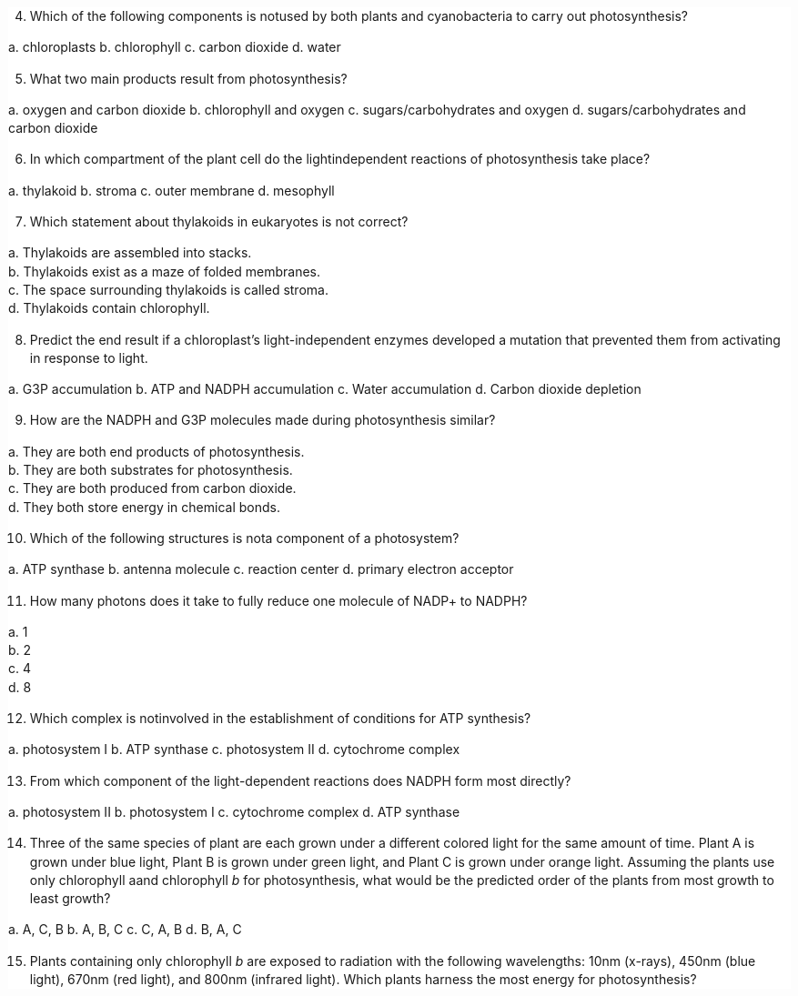 4. Which of the following components is notused by both plants and cyanobacteria to carry out photosynthesis?

a. chloroplasts b. chlorophyll c. carbon dioxide d. water

5. What two main products result from photosynthesis?

a. oxygen and carbon dioxide b. chlorophyll and oxygen c. sugars/carbohydrates and oxygen d. sugars/carbohydrates and carbon dioxide

6. In which compartment of the plant cell do the lightindependent reactions of photosynthesis take place?

a. thylakoid b. stroma c. outer membrane d. mesophyll

7. Which statement about thylakoids in eukaryotes is not correct?

a. Thylakoids are assembled into stacks.   
b. Thylakoids exist as a maze of folded membranes.   
c. The space surrounding thylakoids is called stroma.   
d. Thylakoids contain chlorophyll.

8. Predict the end result if a chloroplast’s light-independent enzymes developed a mutation that prevented them from activating in response to light.

a. G3P accumulation b. ATP and NADPH accumulation c. Water accumulation d. Carbon dioxide depletion

9. How are the NADPH and G3P molecules made during photosynthesis similar?

a. They are both end products of photosynthesis.   
b. They are both substrates for photosynthesis.   
c. They are both produced from carbon dioxide.   
d. They both store energy in chemical bonds.

10. Which of the following structures is nota component of a photosystem?

a. ATP synthase b. antenna molecule c. reaction center d. primary electron acceptor

11. How many photons does it take to fully reduce one molecule of NADP+ to NADPH?

a. 1   
b. 2   
c. 4   
d. 8

12. Which complex is notinvolved in the establishment of conditions for ATP synthesis?

a. photosystem I b. ATP synthase c. photosystem II d. cytochrome complex

13. From which component of the light-dependent reactions does NADPH form most directly?

a. photosystem II b. photosystem I c. cytochrome complex d. ATP synthase

14. Three of the same species of plant are each grown under a different colored light for the same amount of time. Plant A is grown under blue light, Plant B is grown under green light, and Plant C is grown under orange light. Assuming the plants use only chlorophyll aand chlorophyll $b$ for photosynthesis, what would be the predicted order of the plants from most growth to least growth?

a. A, C, B b. A, B, C c. C, A, B d. B, A, C

15. Plants containing only chlorophyll $b$ are exposed to radiation with the following wavelengths: 10nm (x-rays), 450nm (blue light), 670nm (red light), and 800nm (infrared light). Which plants harness the most energy for photosynthesis?
